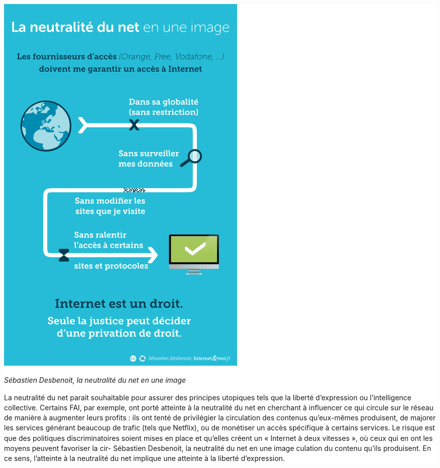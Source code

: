 ![Alt text](media/neutralite.png)

_Sébastien Desbenoit, la neutralité du net en une
image_ 

La neutralité du net parait souhaitable pour
assurer des principes utopiques tels que la
liberté d’expression ou l’intelligence collective.
Certains FAI, par exemple, ont porté atteinte à
la neutralité du net en cherchant à influencer
ce qui circule sur le réseau de manière à augmenter
leurs profits : ils ont tenté de privilégier
la circulation des contenus qu’eux-mêmes
produisent, de majorer les services générant
beaucoup de trafic (tels que Netflix), ou de
monétiser un accès spécifique à certains services.
Le risque est que des politiques discriminatoires
soient mises en place et qu’elles
créent un « Internet à deux vitesses », où ceux
qui en ont les moyens peuvent favoriser la cir-
Sébastien Desbenoit, la neutralité du net en une
image
culation du contenu qu’ils produisent. En ce
sens, l’atteinte à la neutralité du net implique
une atteinte à la liberté d’expression.
